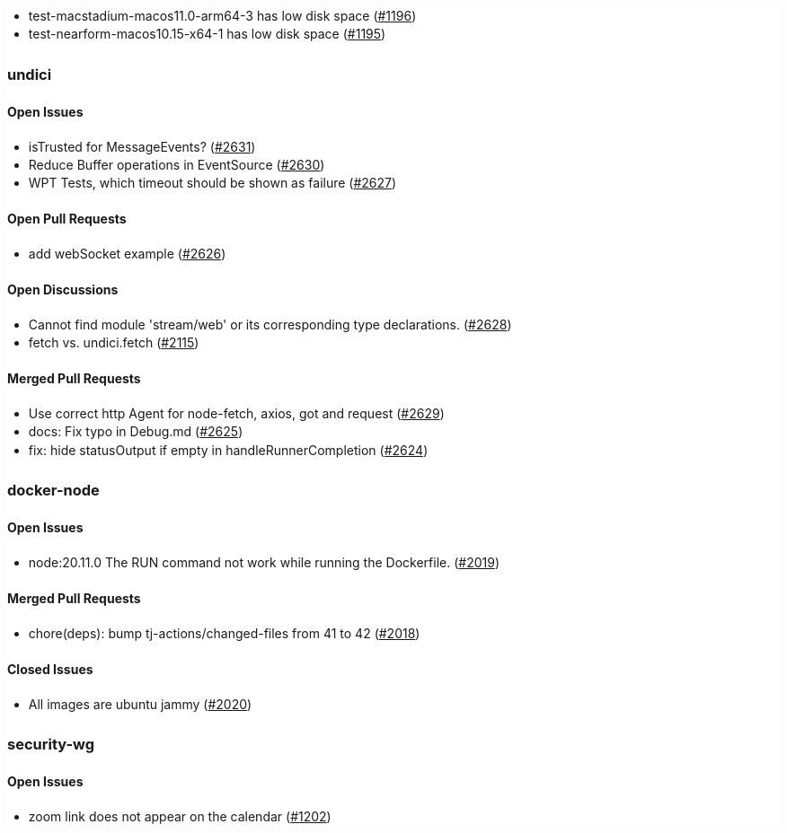 - test-macstadium-macos11.0-arm64-3 has low disk space ([#1196](https://github.com/nodejs/jenkins-alerts/issues/1196))
- test-nearform-macos10.15-x64-1 has low disk space ([#1195](https://github.com/nodejs/jenkins-alerts/issues/1195))

### undici

#### Open Issues

- isTrusted for MessageEvents? ([#2631](https://github.com/nodejs/undici/issues/2631))
- Reduce Buffer operations in EventSource ([#2630](https://github.com/nodejs/undici/issues/2630))
- WPT Tests, which timeout should be shown as failure ([#2627](https://github.com/nodejs/undici/issues/2627))

#### Open Pull Requests

- add webSocket example ([#2626](https://github.com/nodejs/undici/pull/2626))

#### Open Discussions

- Cannot find module 'stream/web' or its corresponding type declarations. ([#2628](https://github.com/nodejs/undici/discussions/2628))
- fetch vs. undici.fetch ([#2115](https://github.com/nodejs/undici/discussions/2115))

#### Merged Pull Requests

- Use correct http Agent for node-fetch, axios, got and request ([#2629](https://github.com/nodejs/undici/pull/2629))
- docs: Fix typo in Debug.md ([#2625](https://github.com/nodejs/undici/pull/2625))
- fix: hide statusOutput if empty in handleRunnerCompletion ([#2624](https://github.com/nodejs/undici/pull/2624))

### docker-node

#### Open Issues

- node:20.11.0 The RUN command not work while running the Dockerfile. ([#2019](https://github.com/nodejs/docker-node/issues/2019))

#### Merged Pull Requests

- chore(deps): bump tj-actions/changed-files from 41 to 42 ([#2018](https://github.com/nodejs/docker-node/pull/2018))

#### Closed Issues

- All images are ubuntu jammy ([#2020](https://github.com/nodejs/docker-node/issues/2020))

### security-wg

#### Open Issues

- zoom link does not appear on the calendar ([#1202](https://github.com/nodejs/security-wg/issues/1202))
